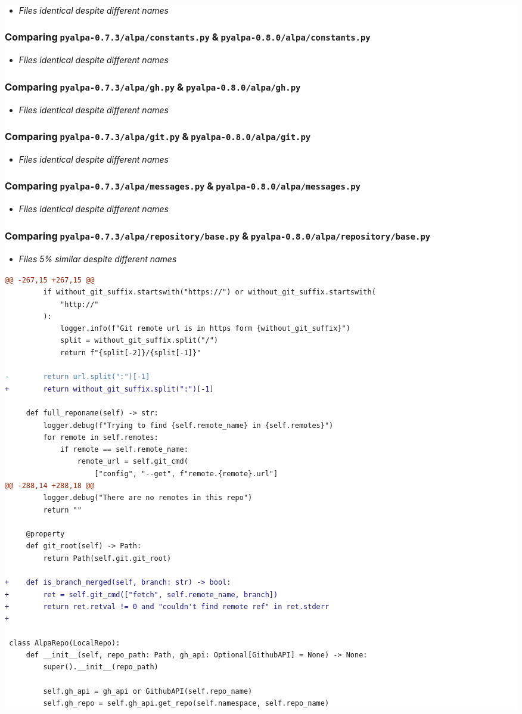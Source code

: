  * *Files identical despite different names*

### Comparing `pyalpa-0.7.3/alpa/constants.py` & `pyalpa-0.8.0/alpa/constants.py`

 * *Files identical despite different names*

### Comparing `pyalpa-0.7.3/alpa/gh.py` & `pyalpa-0.8.0/alpa/gh.py`

 * *Files identical despite different names*

### Comparing `pyalpa-0.7.3/alpa/git.py` & `pyalpa-0.8.0/alpa/git.py`

 * *Files identical despite different names*

### Comparing `pyalpa-0.7.3/alpa/messages.py` & `pyalpa-0.8.0/alpa/messages.py`

 * *Files identical despite different names*

### Comparing `pyalpa-0.7.3/alpa/repository/base.py` & `pyalpa-0.8.0/alpa/repository/base.py`

 * *Files 5% similar despite different names*

```diff
@@ -267,15 +267,15 @@
         if without_git_suffix.startswith("https://") or without_git_suffix.startswith(
             "http://"
         ):
             logger.info(f"Git remote url is in https form {without_git_suffix}")
             split = without_git_suffix.split("/")
             return f"{split[-2]}/{split[-1]}"
 
-        return url.split(":")[-1]
+        return without_git_suffix.split(":")[-1]
 
     def full_reponame(self) -> str:
         logger.debug(f"Trying to find {self.remote_name} in {self.remotes}")
         for remote in self.remotes:
             if remote == self.remote_name:
                 remote_url = self.git_cmd(
                     ["config", "--get", f"remote.{remote}.url"]
@@ -288,14 +288,18 @@
         logger.debug("There are no remotes in this repo")
         return ""
 
     @property
     def git_root(self) -> Path:
         return Path(self.git.git_root)
 
+    def is_branch_merged(self, branch: str) -> bool:
+        ret = self.git_cmd(["fetch", self.remote_name, branch])
+        return ret.retval != 0 and "couldn't find remote ref" in ret.stderr
+
 
 class AlpaRepo(LocalRepo):
     def __init__(self, repo_path: Path, gh_api: Optional[GithubAPI] = None) -> None:
         super().__init__(repo_path)
 
         self.gh_api = gh_api or GithubAPI(self.repo_name)
         self.gh_repo = self.gh_api.get_repo(self.namespace, self.repo_name)
```
